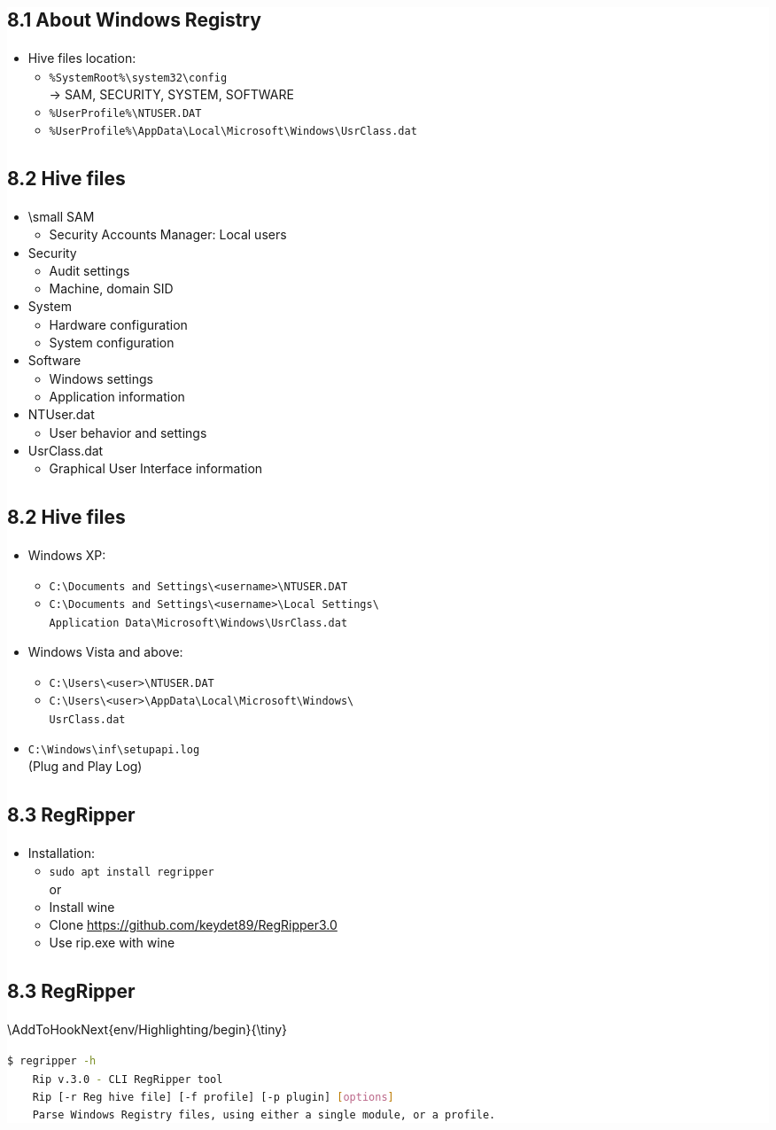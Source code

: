 ## 8.1 About Windows Registry
- Hive files location:
	- `%SystemRoot%\system32\config`\
	&rarr; SAM, SECURITY, SYSTEM, SOFTWARE
	- `%UserProfile%\NTUSER.DAT`
	- `%UserProfile%\AppData\Local\Microsoft\Windows\UsrClass.dat`

## 8.2 Hive files
- \small SAM
	- Security Accounts Manager: Local users
- Security
	- Audit settings
	- Machine, domain SID
- System
	- Hardware configuration
	- System configuration
- Software
	- Windows settings
	- Application information
- NTUser.dat
	- User behavior and settings
- UsrClass.dat
	- Graphical User Interface information

## 8.2 Hive files
- Windows XP:
	- `C:\Documents and Settings\<username>\NTUSER.DAT`
	- `C:\Documents and Settings\<username>\Local Settings\`\
		`Application Data\Microsoft\Windows\UsrClass.dat`


- Windows Vista and above:
	- `C:\Users\<user>\NTUSER.DAT`
	- `C:\Users\<user>\AppData\Local\Microsoft\Windows\`\
		`UsrClass.dat`


- `C:\Windows\inf\setupapi.log` \
	(Plug and Play Log)

## 8.3 RegRipper
- Installation:
	- `sudo apt install regripper`\
	or
	- Install wine
	- Clone https://github.com/keydet89/RegRipper3.0
	- Use rip.exe with wine

## 8.3 RegRipper
\AddToHookNext{env/Highlighting/begin}{\tiny}
```bash
$ regripper -h
	Rip v.3.0 - CLI RegRipper tool	
	Rip [-r Reg hive file] [-f profile] [-p plugin] [options]
	Parse Windows Registry files, using either a single module, or a profile.

```
